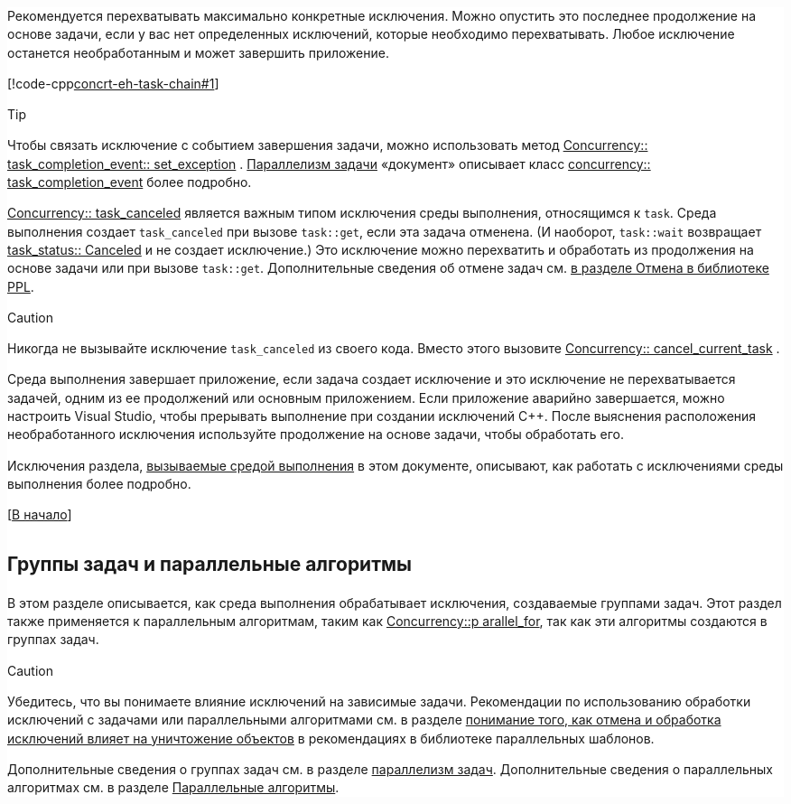 Рекомендуется перехватывать максимально конкретные исключения. Можно опустить это последнее продолжение на основе задачи, если у вас нет определенных исключений, которые необходимо перехватывать. Любое исключение останется необработанным и может завершить приложение.

[!code-cpp[concrt-eh-task-chain#1](../../parallel/concrt/codesnippet/cpp/exception-handling-in-the-concurrency-runtime_3.cpp)]

> [!TIP]
> Чтобы связать исключение с событием завершения задачи, можно использовать метод [Concurrency:: task_completion_event:: set_exception](../../parallel/concrt/reference/task-completion-event-class.md) . [Параллелизм задачи](../../parallel/concrt/task-parallelism-concurrency-runtime.md) «документ» описывает класс [concurrency:: task_completion_event](../../parallel/concrt/reference/task-completion-event-class.md) более подробно.

[Concurrency:: task_canceled](../../parallel/concrt/reference/task-canceled-class.md) является важным типом исключения среды выполнения, относящимся к `task`. Среда выполнения создает `task_canceled` при вызове `task::get`, если эта задача отменена. (И наоборот, `task::wait` возвращает [task_status:: Canceled](reference/concurrency-namespace-enums.md#task_group_status) и не создает исключение.) Это исключение можно перехватить и обработать из продолжения на основе задачи или при вызове `task::get`. Дополнительные сведения об отмене задач см. [в разделе Отмена в библиотеке PPL](cancellation-in-the-ppl.md).

> [!CAUTION]
> Никогда не вызывайте исключение `task_canceled` из своего кода. Вместо этого вызовите [Concurrency:: cancel_current_task](reference/concurrency-namespace-functions.md#cancel_current_task) .

Среда выполнения завершает приложение, если задача создает исключение и это исключение не перехватывается задачей, одним из ее продолжений или основным приложением. Если приложение аварийно завершается, можно настроить Visual Studio, чтобы прерывать выполнение при создании исключений C++. После выяснения расположения необработанного исключения используйте продолжение на основе задачи, чтобы обработать его.

Исключения раздела, [вызываемые средой выполнения](#runtime) в этом документе, описывают, как работать с исключениями среды выполнения более подробно.

[[В начало](#top)]

## <a name="task_groups"></a>Группы задач и параллельные алгоритмы

В этом разделе описывается, как среда выполнения обрабатывает исключения, создаваемые группами задач. Этот раздел также применяется к параллельным алгоритмам, таким как [Concurrency::p arallel_for](reference/concurrency-namespace-functions.md#parallel_for), так как эти алгоритмы создаются в группах задач.

> [!CAUTION]
> Убедитесь, что вы понимаете влияние исключений на зависимые задачи. Рекомендации по использованию обработки исключений с задачами или параллельными алгоритмами см. в разделе [понимание того, как отмена и обработка исключений влияет на уничтожение объектов](../../parallel/concrt/best-practices-in-the-parallel-patterns-library.md#object-destruction) в рекомендациях в библиотеке параллельных шаблонов.

Дополнительные сведения о группах задач см. в разделе [параллелизм задач](../../parallel/concrt/task-parallelism-concurrency-runtime.md). Дополнительные сведения о параллельных алгоритмах см. в разделе [Параллельные алгоритмы](../../parallel/concrt/parallel-algorithms.md).
